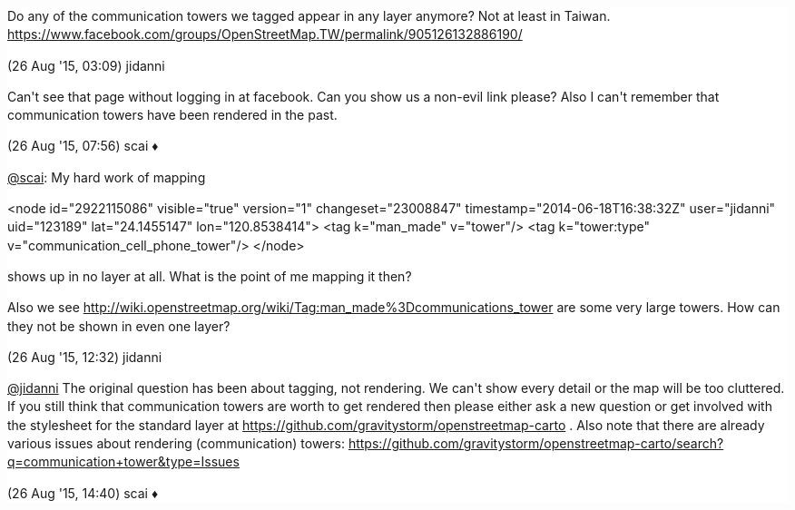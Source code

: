 <div id="post-44911-score" class="comment-score">
&#10;</div>
<div class="comment-text">
<p>Do any of the communication towers we tagged appear in any layer anymore? Not at least in Taiwan. <a href="https://www.facebook.com/groups/OpenStreetMap.TW/permalink/905126132886190/">https://www.facebook.com/groups/OpenStreetMap.TW/permalink/905126132886190/</a></p>
</div>
<div id="comment-44911-info" class="comment-info">
<span class="comment-age">(26 Aug '15, 03:09)</span> <span class="comment-user userinfo">jidanni</span>
</div>
</div>
<span id="44912"></span>
<div id="comment-44912" class="comment not_top_scorer">
<div id="post-44912-score" class="comment-score">
&#10;</div>
<div class="comment-text">
<p>Can't see that page without logging in at facebook. Can you show us a non-evil link please? Also I can't remember that communication towers have been rendered in the past.</p>
</div>
<div id="comment-44912-info" class="comment-info">
<span class="comment-age">(26 Aug '15, 07:56)</span> <span class="comment-user userinfo">scai ♦</span>
</div>
</div>
<span id="44914"></span>
<div id="comment-44914" class="comment not_top_scorer">
<div id="post-44914-score" class="comment-score">
&#10;</div>
<div class="comment-text">
<p><a href="http://help.openstreetmap.org/users/158/scai">@scai</a>: My hard work of mapping</p>
<p>&lt;node id="2922115086" visible="true" version="1" changeset="23008847" timestamp="2014-06-18T16:38:32Z" user="jidanni" uid="123189" lat="24.1455147" lon="120.8538414"&gt; &lt;tag k="man_made" v="tower"/&gt; &lt;tag k="tower:type" v="communication_cell_phone_tower"/&gt; &lt;/node&gt;</p>
<p>shows up in no layer at all. What is the point of me mapping it then?</p>
<p>Also we see <a href="http://wiki.openstreetmap.org/wiki/Tag:man_made%3Dcommunications_tower">http://wiki.openstreetmap.org/wiki/Tag:man_made%3Dcommunications_tower</a> are some very large towers. How can they not be shown in even one layer?</p>
</div>
<div id="comment-44914-info" class="comment-info">
<span class="comment-age">(26 Aug '15, 12:32)</span> <span class="comment-user userinfo">jidanni</span>
</div>
</div>
<span id="44919"></span>
<div id="comment-44919" class="comment not_top_scorer">
<div id="post-44919-score" class="comment-score">
&#10;</div>
<div class="comment-text">
<p><a href="http://help.openstreetmap.org/users/6110/jidanni"></a><a href="http://help.openstreetmap.org/users/6110/jidanni">@jidanni</a> The original question has been about tagging, not rendering. We can't show every detail or the map will be too cluttered. If you still think that communication towers are worth to get rendered then please either ask a new question or get involved with the stylesheet for the standard layer at <a href="https://github.com/gravitystorm/openstreetmap-carto">https://github.com/gravitystorm/openstreetmap-carto</a> . Also note that there are already various issues about rendering (communication) towers: <a href="https://github.com/gravitystorm/openstreetmap-carto/search?q=communication+tower&amp;type=Issues">https://github.com/gravitystorm/openstreetmap-carto/search?q=communication+tower&amp;type=Issues</a></p>
</div>
<div id="comment-44919-info" class="comment-info">
<span class="comment-age">(26 Aug '15, 14:40)</span> <span class="comment-user userinfo">scai ♦</span>
</div>
</div>